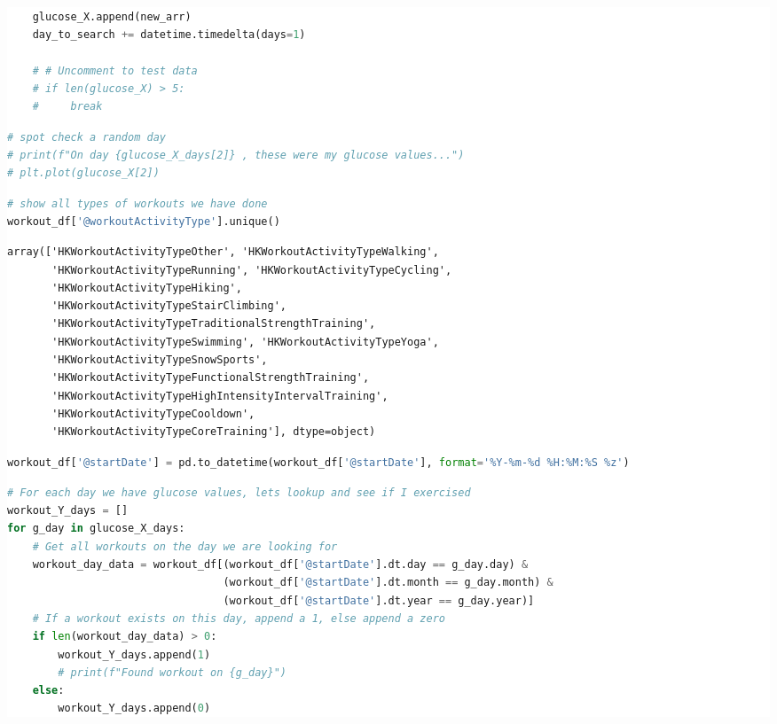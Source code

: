 ```python
    glucose_X.append(new_arr)
    day_to_search += datetime.timedelta(days=1)

    # # Uncomment to test data
    # if len(glucose_X) > 5:
    #     break


```


```python
# spot check a random day
# print(f"On day {glucose_X_days[2]} , these were my glucose values...")
# plt.plot(glucose_X[2])
```


```python
# show all types of workouts we have done
workout_df['@workoutActivityType'].unique()
```




    array(['HKWorkoutActivityTypeOther', 'HKWorkoutActivityTypeWalking',
           'HKWorkoutActivityTypeRunning', 'HKWorkoutActivityTypeCycling',
           'HKWorkoutActivityTypeHiking',
           'HKWorkoutActivityTypeStairClimbing',
           'HKWorkoutActivityTypeTraditionalStrengthTraining',
           'HKWorkoutActivityTypeSwimming', 'HKWorkoutActivityTypeYoga',
           'HKWorkoutActivityTypeSnowSports',
           'HKWorkoutActivityTypeFunctionalStrengthTraining',
           'HKWorkoutActivityTypeHighIntensityIntervalTraining',
           'HKWorkoutActivityTypeCooldown',
           'HKWorkoutActivityTypeCoreTraining'], dtype=object)




```python
workout_df['@startDate'] = pd.to_datetime(workout_df['@startDate'], format='%Y-%m-%d %H:%M:%S %z')
```


```python
# For each day we have glucose values, lets lookup and see if I exercised
workout_Y_days = []
for g_day in glucose_X_days:
    # Get all workouts on the day we are looking for
    workout_day_data = workout_df[(workout_df['@startDate'].dt.day == g_day.day) &
                                  (workout_df['@startDate'].dt.month == g_day.month) &
                                  (workout_df['@startDate'].dt.year == g_day.year)]
    # If a workout exists on this day, append a 1, else append a zero
    if len(workout_day_data) > 0:
        workout_Y_days.append(1)
        # print(f"Found workout on {g_day}")
    else:
        workout_Y_days.append(0)

```
